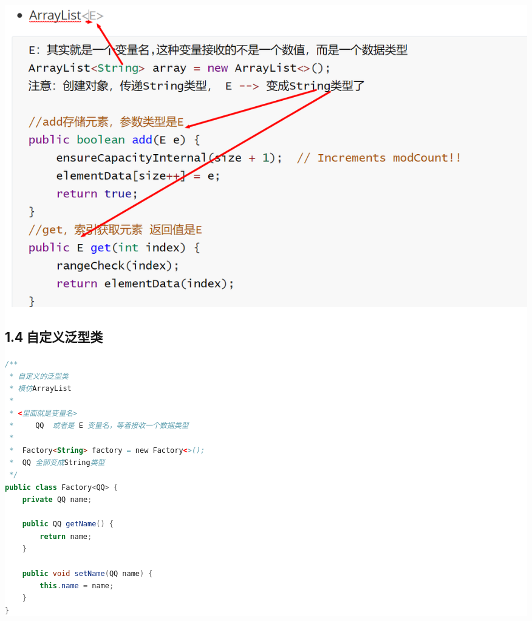 ![](imgs\05101.png)



## 1.4 自定义泛型类

```java
/**
 * 自定义的泛型类
 * 模仿ArrayList
 *
 * <里面就是变量名>
 *     QQ  或者是 E 变量名，等着接收一个数据类型
 *
 *  Factory<String> factory = new Factory<>();
 *  QQ 全部变成String类型
 */
public class Factory<QQ> {
    private QQ name;

    public QQ getName() {
        return name;
    }

    public void setName(QQ name) {
        this.name = name;
    }
}
```
